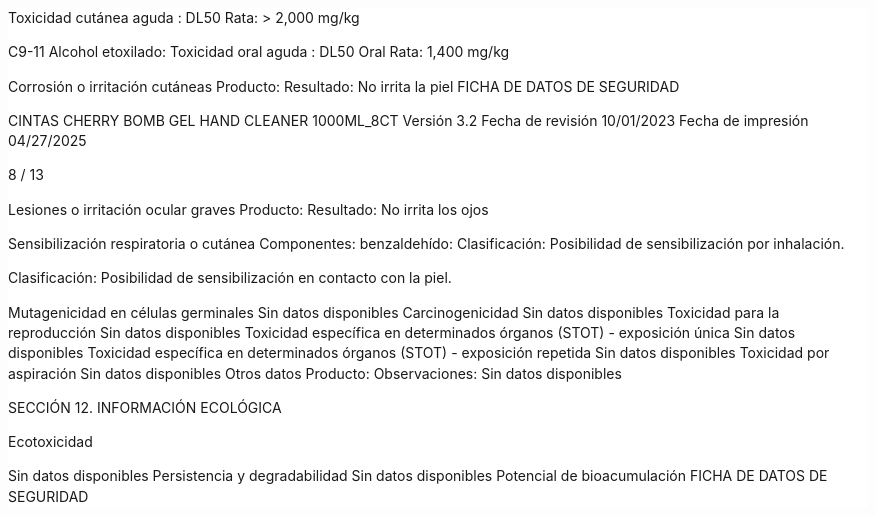 Toxicidad cutánea aguda 
:  DL50 Rata: > 2,000 mg/kg  
 
C9-11 Alcohol etoxilado: 
Toxicidad oral aguda 
:  DL50 Oral Rata: 1,400 mg/kg   
 
Corrosión o irritación cutáneas 
Producto: 
Resultado: No irrita la piel 
FICHA DE DATOS DE SEGURIDAD 
 
CINTAS CHERRY BOMB GEL HAND CLEANER 1000ML_8CT 
Versión 3.2 
Fecha de revisión 10/01/2023 
Fecha de impresión 
04/27/2025  
 
 
8 / 13 
 
Lesiones o irritación ocular graves 
Producto: 
Resultado: No irrita los ojos 
 
Sensibilización respiratoria o cutánea 
Componentes: 
benzaldehído: 
Clasificación: Posibilidad de sensibilización por inhalación. 
 
Clasificación: Posibilidad de sensibilización en contacto con la piel. 
 
Mutagenicidad en células germinales 
Sin datos disponibles 
Carcinogenicidad 
Sin datos disponibles 
Toxicidad para la reproducción 
Sin datos disponibles 
Toxicidad específica en determinados órganos (STOT) - exposición única 
Sin datos disponibles 
Toxicidad específica en determinados órganos (STOT) - exposición repetida 
Sin datos disponibles 
Toxicidad por aspiración 
Sin datos disponibles 
Otros datos 
Producto: 
Observaciones: Sin datos disponibles 
 
 
 
 
 
SECCIÓN 12. INFORMACIÓN ECOLÓGICA 
 
Ecotoxicidad 
 
Sin datos disponibles 
Persistencia y degradabilidad 
Sin datos disponibles 
Potencial de bioacumulación 
FICHA DE DATOS DE SEGURIDAD 
 